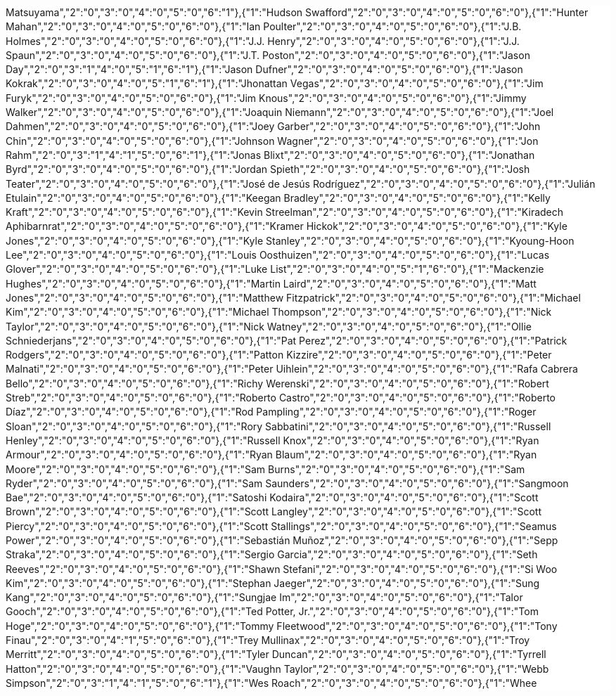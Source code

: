 Matsuyama","2":"0","3":"0","4":"0","5":"0","6":"1"},{"1":"Hudson Swafford","2":"0","3":"0","4":"0","5":"0","6":"0"},{"1":"Hunter Mahan","2":"0","3":"0","4":"0","5":"0","6":"0"},{"1":"Ian Poulter","2":"0","3":"0","4":"0","5":"0","6":"0"},{"1":"J.B. Holmes","2":"0","3":"0","4":"0","5":"0","6":"0"},{"1":"J.J. Henry","2":"0","3":"0","4":"0","5":"0","6":"0"},{"1":"J.J. Spaun","2":"0","3":"0","4":"0","5":"0","6":"0"},{"1":"J.T. Poston","2":"0","3":"0","4":"0","5":"0","6":"0"},{"1":"Jason Day","2":"0","3":"1","4":"0","5":"1","6":"1"},{"1":"Jason Dufner","2":"0","3":"0","4":"0","5":"0","6":"0"},{"1":"Jason Kokrak","2":"0","3":"0","4":"0","5":"1","6":"1"},{"1":"Jhonattan Vegas","2":"0","3":"0","4":"0","5":"0","6":"0"},{"1":"Jim Furyk","2":"0","3":"0","4":"0","5":"0","6":"0"},{"1":"Jim Knous","2":"0","3":"0","4":"0","5":"0","6":"0"},{"1":"Jimmy Walker","2":"0","3":"0","4":"0","5":"0","6":"0"},{"1":"Joaquin Niemann","2":"0","3":"0","4":"0","5":"0","6":"0"},{"1":"Joel Dahmen","2":"0","3":"0","4":"0","5":"0","6":"0"},{"1":"Joey Garber","2":"0","3":"0","4":"0","5":"0","6":"0"},{"1":"John Chin","2":"0","3":"0","4":"0","5":"0","6":"0"},{"1":"Johnson Wagner","2":"0","3":"0","4":"0","5":"0","6":"0"},{"1":"Jon Rahm","2":"0","3":"1","4":"1","5":"0","6":"1"},{"1":"Jonas Blixt","2":"0","3":"0","4":"0","5":"0","6":"0"},{"1":"Jonathan Byrd","2":"0","3":"0","4":"0","5":"0","6":"0"},{"1":"Jordan Spieth","2":"0","3":"0","4":"0","5":"0","6":"0"},{"1":"Josh Teater","2":"0","3":"0","4":"0","5":"0","6":"0"},{"1":"José de Jesús Rodríguez","2":"0","3":"0","4":"0","5":"0","6":"0"},{"1":"Julián Etulain","2":"0","3":"0","4":"0","5":"0","6":"0"},{"1":"Keegan Bradley","2":"0","3":"0","4":"0","5":"0","6":"0"},{"1":"Kelly Kraft","2":"0","3":"0","4":"0","5":"0","6":"0"},{"1":"Kevin Streelman","2":"0","3":"0","4":"0","5":"0","6":"0"},{"1":"Kiradech Aphibarnrat","2":"0","3":"0","4":"0","5":"0","6":"0"},{"1":"Kramer Hickok","2":"0","3":"0","4":"0","5":"0","6":"0"},{"1":"Kyle Jones","2":"0","3":"0","4":"0","5":"0","6":"0"},{"1":"Kyle Stanley","2":"0","3":"0","4":"0","5":"0","6":"0"},{"1":"Kyoung-Hoon Lee","2":"0","3":"0","4":"0","5":"0","6":"0"},{"1":"Louis Oosthuizen","2":"0","3":"0","4":"0","5":"0","6":"0"},{"1":"Lucas Glover","2":"0","3":"0","4":"0","5":"0","6":"0"},{"1":"Luke List","2":"0","3":"0","4":"0","5":"1","6":"0"},{"1":"Mackenzie Hughes","2":"0","3":"0","4":"0","5":"0","6":"0"},{"1":"Martin Laird","2":"0","3":"0","4":"0","5":"0","6":"0"},{"1":"Matt Jones","2":"0","3":"0","4":"0","5":"0","6":"0"},{"1":"Matthew Fitzpatrick","2":"0","3":"0","4":"0","5":"0","6":"0"},{"1":"Michael Kim","2":"0","3":"0","4":"0","5":"0","6":"0"},{"1":"Michael Thompson","2":"0","3":"0","4":"0","5":"0","6":"0"},{"1":"Nick Taylor","2":"0","3":"0","4":"0","5":"0","6":"0"},{"1":"Nick Watney","2":"0","3":"0","4":"0","5":"0","6":"0"},{"1":"Ollie Schniederjans","2":"0","3":"0","4":"0","5":"0","6":"0"},{"1":"Pat Perez","2":"0","3":"0","4":"0","5":"0","6":"0"},{"1":"Patrick Rodgers","2":"0","3":"0","4":"0","5":"0","6":"0"},{"1":"Patton Kizzire","2":"0","3":"0","4":"0","5":"0","6":"0"},{"1":"Peter Malnati","2":"0","3":"0","4":"0","5":"0","6":"0"},{"1":"Peter Uihlein","2":"0","3":"0","4":"0","5":"0","6":"0"},{"1":"Rafa Cabrera Bello","2":"0","3":"0","4":"0","5":"0","6":"0"},{"1":"Richy Werenski","2":"0","3":"0","4":"0","5":"0","6":"0"},{"1":"Robert Streb","2":"0","3":"0","4":"0","5":"0","6":"0"},{"1":"Roberto Castro","2":"0","3":"0","4":"0","5":"0","6":"0"},{"1":"Roberto Díaz","2":"0","3":"0","4":"0","5":"0","6":"0"},{"1":"Rod Pampling","2":"0","3":"0","4":"0","5":"0","6":"0"},{"1":"Roger Sloan","2":"0","3":"0","4":"0","5":"0","6":"0"},{"1":"Rory Sabbatini","2":"0","3":"0","4":"0","5":"0","6":"0"},{"1":"Russell Henley","2":"0","3":"0","4":"0","5":"0","6":"0"},{"1":"Russell Knox","2":"0","3":"0","4":"0","5":"0","6":"0"},{"1":"Ryan Armour","2":"0","3":"0","4":"0","5":"0","6":"0"},{"1":"Ryan Blaum","2":"0","3":"0","4":"0","5":"0","6":"0"},{"1":"Ryan Moore","2":"0","3":"0","4":"0","5":"0","6":"0"},{"1":"Sam Burns","2":"0","3":"0","4":"0","5":"0","6":"0"},{"1":"Sam Ryder","2":"0","3":"0","4":"0","5":"0","6":"0"},{"1":"Sam Saunders","2":"0","3":"0","4":"0","5":"0","6":"0"},{"1":"Sangmoon Bae","2":"0","3":"0","4":"0","5":"0","6":"0"},{"1":"Satoshi Kodaira","2":"0","3":"0","4":"0","5":"0","6":"0"},{"1":"Scott Brown","2":"0","3":"0","4":"0","5":"0","6":"0"},{"1":"Scott Langley","2":"0","3":"0","4":"0","5":"0","6":"0"},{"1":"Scott Piercy","2":"0","3":"0","4":"0","5":"0","6":"0"},{"1":"Scott Stallings","2":"0","3":"0","4":"0","5":"0","6":"0"},{"1":"Seamus Power","2":"0","3":"0","4":"0","5":"0","6":"0"},{"1":"Sebastián Muñoz","2":"0","3":"0","4":"0","5":"0","6":"0"},{"1":"Sepp Straka","2":"0","3":"0","4":"0","5":"0","6":"0"},{"1":"Sergio Garcia","2":"0","3":"0","4":"0","5":"0","6":"0"},{"1":"Seth Reeves","2":"0","3":"0","4":"0","5":"0","6":"0"},{"1":"Shawn Stefani","2":"0","3":"0","4":"0","5":"0","6":"0"},{"1":"Si Woo Kim","2":"0","3":"0","4":"0","5":"0","6":"0"},{"1":"Stephan Jaeger","2":"0","3":"0","4":"0","5":"0","6":"0"},{"1":"Sung Kang","2":"0","3":"0","4":"0","5":"0","6":"0"},{"1":"Sungjae Im","2":"0","3":"0","4":"0","5":"0","6":"0"},{"1":"Talor Gooch","2":"0","3":"0","4":"0","5":"0","6":"0"},{"1":"Ted Potter, Jr.","2":"0","3":"0","4":"0","5":"0","6":"0"},{"1":"Tom Hoge","2":"0","3":"0","4":"0","5":"0","6":"0"},{"1":"Tommy Fleetwood","2":"0","3":"0","4":"0","5":"0","6":"0"},{"1":"Tony Finau","2":"0","3":"0","4":"1","5":"0","6":"0"},{"1":"Trey Mullinax","2":"0","3":"0","4":"0","5":"0","6":"0"},{"1":"Troy Merritt","2":"0","3":"0","4":"0","5":"0","6":"0"},{"1":"Tyler Duncan","2":"0","3":"0","4":"0","5":"0","6":"0"},{"1":"Tyrrell Hatton","2":"0","3":"0","4":"0","5":"0","6":"0"},{"1":"Vaughn Taylor","2":"0","3":"0","4":"0","5":"0","6":"0"},{"1":"Webb Simpson","2":"0","3":"1","4":"1","5":"0","6":"1"},{"1":"Wes Roach","2":"0","3":"0","4":"0","5":"0","6":"0"},{"1":"Whee